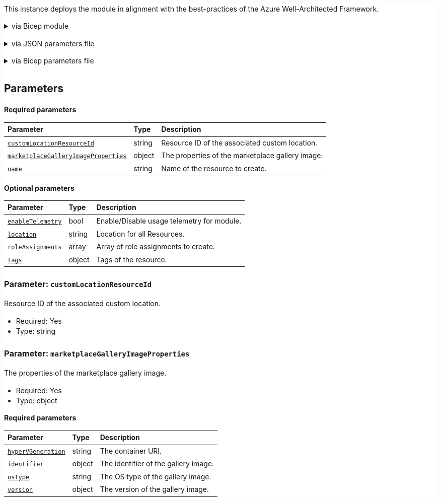 This instance deploys the module in alignment with the best-practices of the Azure Well-Architected Framework.


<details><summary>via Bicep module</summary></details>
<p>

<details><summary>via JSON parameters file</summary></details>
<p>

<details><summary>via Bicep parameters file</summary></details>
<p>

## Parameters

**Required parameters**

| Parameter | Type | Description |
| :-- | :-- | :-- |
| [`customLocationResourceId`](#parameter-customlocationresourceid) | string | Resource ID of the associated custom location. |
| [`marketplaceGalleryImageProperties`](#parameter-marketplacegalleryimageproperties) | object | The properties of the marketplace gallery image. |
| [`name`](#parameter-name) | string | Name of the resource to create. |

**Optional parameters**

| Parameter | Type | Description |
| :-- | :-- | :-- |
| [`enableTelemetry`](#parameter-enabletelemetry) | bool | Enable/Disable usage telemetry for module. |
| [`location`](#parameter-location) | string | Location for all Resources. |
| [`roleAssignments`](#parameter-roleassignments) | array | Array of role assignments to create. |
| [`tags`](#parameter-tags) | object | Tags of the resource. |

### Parameter: `customLocationResourceId`

Resource ID of the associated custom location.

- Required: Yes
- Type: string

### Parameter: `marketplaceGalleryImageProperties`

The properties of the marketplace gallery image.

- Required: Yes
- Type: object

**Required parameters**

| Parameter | Type | Description |
| :-- | :-- | :-- |
| [`hyperVGeneration`](#parameter-marketplacegalleryimagepropertieshypervgeneration) | string | The container URI. |
| [`identifier`](#parameter-marketplacegalleryimagepropertiesidentifier) | object | The identifier of the gallery image. |
| [`osType`](#parameter-marketplacegalleryimagepropertiesostype) | string | The OS type of the gallery image. |
| [`version`](#parameter-marketplacegalleryimagepropertiesversion) | object | The version of the gallery image. |
